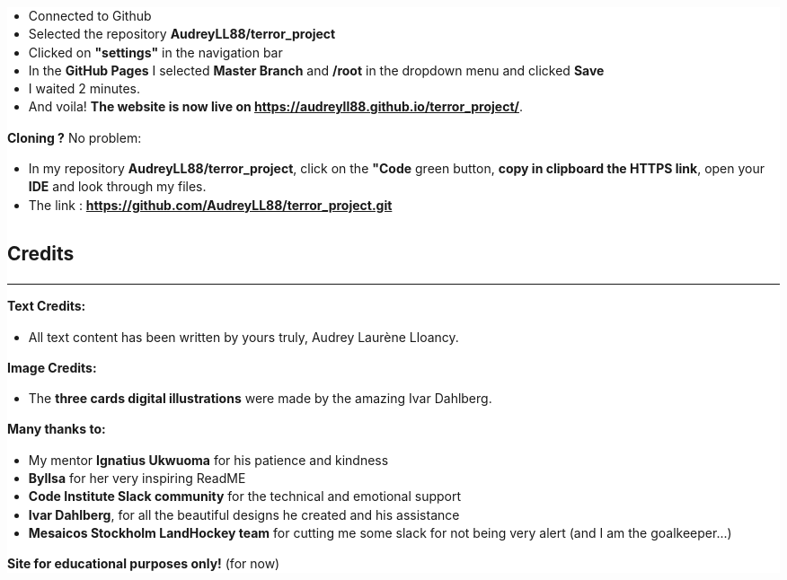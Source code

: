 * Connected to Github
* Selected the repository **AudreyLL88/terror_project**
* Clicked on **"settings"** in the navigation bar
* In the **GitHub Pages** I selected **Master Branch** and **/root** in the dropdown menu and clicked **Save**
* I waited 2 minutes.
* And voila! **The website is now live on https://audreyll88.github.io/terror_project/**.

**Cloning ?** No problem:

* In my repository **AudreyLL88/terror_project**, click on the **"Code** green button, **copy in clipboard the HTTPS link**, open your **IDE** and look through my files.
* The link : **https://github.com/AudreyLL88/terror_project.git**

<a name="credits"></a>
## Credits ##
---

**Text Credits:**

* All text content has been written by yours truly, Audrey Laurène Lloancy.

**Image Credits:**

* The **three cards digital illustrations** were made by the amazing Ivar Dahlberg.

**Many thanks to:**

* My mentor **Ignatius Ukwuoma** for his patience and kindness
* **Byllsa** for her very inspiring ReadME
* **Code Institute Slack community** for the technical and emotional support
* **Ivar Dahlberg**, for all the beautiful designs he created and his assistance
* **Mesaicos Stockholm LandHockey team** for cutting me some slack for not being very alert (and I am the goalkeeper...)

**Site for educational purposes only!** (for now)
